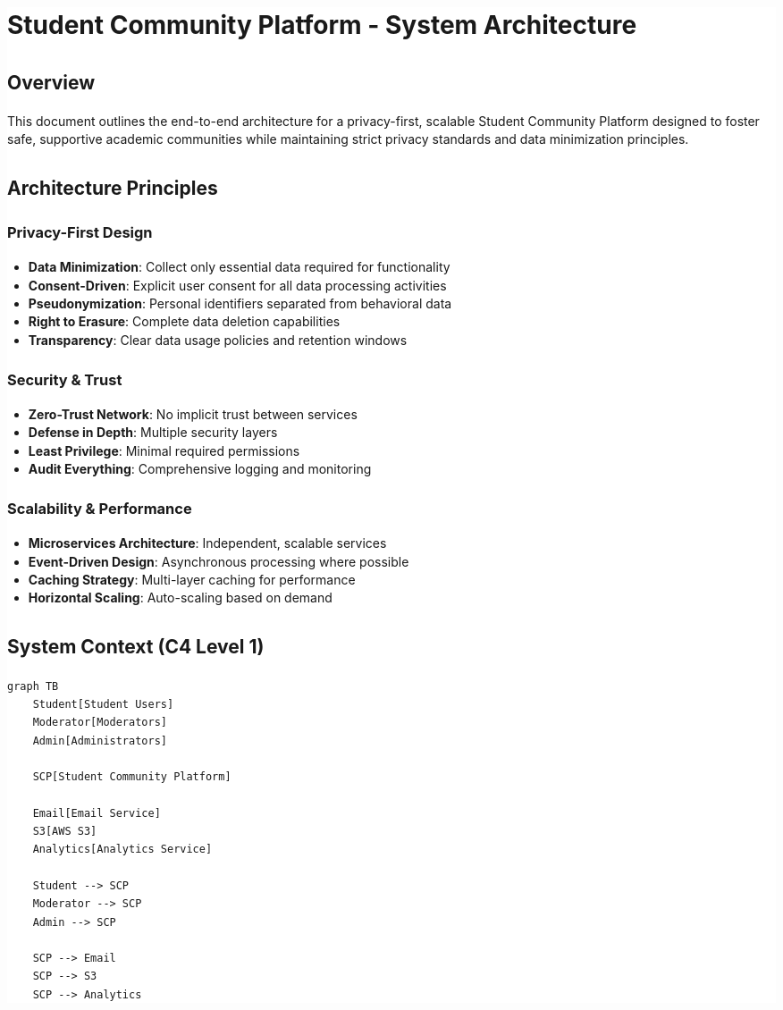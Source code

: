 # Student Community Platform - System Architecture

## Overview

This document outlines the end-to-end architecture for a privacy-first, scalable Student Community Platform designed to foster safe, supportive academic communities while maintaining strict privacy standards and data minimization principles.

## Architecture Principles

### Privacy-First Design
- **Data Minimization**: Collect only essential data required for functionality
- **Consent-Driven**: Explicit user consent for all data processing activities
- **Pseudonymization**: Personal identifiers separated from behavioral data
- **Right to Erasure**: Complete data deletion capabilities
- **Transparency**: Clear data usage policies and retention windows

### Security & Trust
- **Zero-Trust Network**: No implicit trust between services
- **Defense in Depth**: Multiple security layers
- **Least Privilege**: Minimal required permissions
- **Audit Everything**: Comprehensive logging and monitoring

### Scalability & Performance
- **Microservices Architecture**: Independent, scalable services
- **Event-Driven Design**: Asynchronous processing where possible
- **Caching Strategy**: Multi-layer caching for performance
- **Horizontal Scaling**: Auto-scaling based on demand

## System Context (C4 Level 1)

```mermaid
graph TB
    Student[Student Users]
    Moderator[Moderators]
    Admin[Administrators]
    
    SCP[Student Community Platform]
    
    Email[Email Service]
    S3[AWS S3]
    Analytics[Analytics Service]
    
    Student --> SCP
    Moderator --> SCP
    Admin --> SCP
    
    SCP --> Email
    SCP --> S3
    SCP --> Analytics
```

